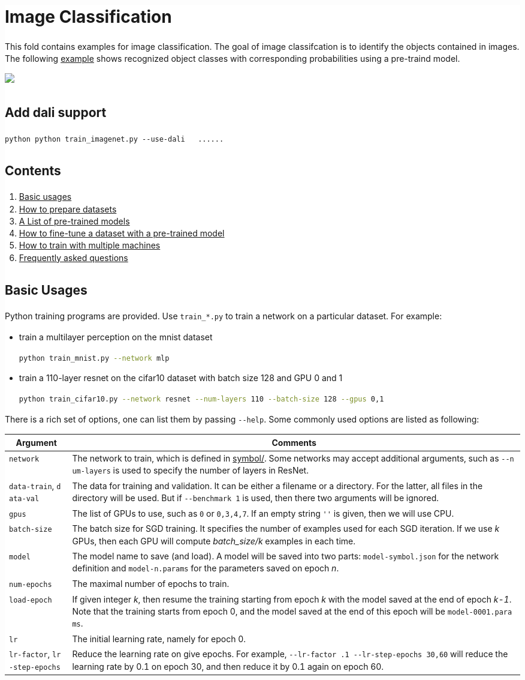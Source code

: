 # Image Classification

This fold contains examples for image classification. The goal of image
classifcation is to identify the objects contained in images. The following
[example](http://mxnet.io/tutorials/python/predict_image.html) shows
recognized object classes with corresponding probabilities using a pre-traind
model.

<img src="https://raw.githubusercontent.com/dmlc/web-data/master/mxnet/image/predict-dog.png" width="600"/>


## Add dali support


```
python python train_imagenet.py --use-dali   ......
```


## Contents

1. [Basic usages](#basic-usages)
2. [How to prepare datasets](#prepare-datasets)
3. [A List of pre-trained models](#pre-trained-models)
4. [How to fine-tune a dataset with a pre-trained model](#fine-tune-another-dataset)
5. [How to train with multiple machines](#distributed-training)
6. [Frequently asked questions](#faq)

## Basic Usages

Python training programs are provided. Use `train_*.py` to train a network on a particular dataset. For example:

- train a multilayer perception on the mnist dataset

  ```bash
  python train_mnist.py --network mlp
  ```

- train a 110-layer resnet on the cifar10 dataset with batch size 128 and GPU 0 and 1

  ```bash
  python train_cifar10.py --network resnet --num-layers 110 --batch-size 128 --gpus 0,1
  ```

There is a rich set of options, one can list them by passing `--help`. Some
commonly used options are listed as following:

| Argument                      | Comments                                 |
| ----------------------------- | ---------------------------------------- |
| `network`                     | The network to train, which is defined in [symbol/](https://github.com/dmlc/mxnet/tree/master/example/image-classification/symbols). Some networks may accept additional arguments, such as `--num-layers` is used to specify the number of layers in ResNet. |
| `data-train`, `data-val`      | The data for training and validation. It can be either a filename or a directory. For the latter, all files in the directory will be used. But if `--benchmark 1` is used, then there two arguments will be ignored. |
| `gpus`                        | The list of GPUs to use, such as `0` or `0,3,4,7`. If an empty string `''` is given, then we will use CPU. |
| `batch-size`                  | The batch size for SGD training. It specifies the number of examples used for each SGD iteration. If we use *k* GPUs, then each GPU will compute *batch_size/k* examples in each time. |
| `model`                       | The model name to save (and load). A model will be saved into two parts: `model-symbol.json` for the network definition and `model-n.params` for the parameters saved on epoch *n*. |
| `num-epochs`                  | The maximal number of epochs to train.   |
| `load-epoch`                  | If given integer *k*, then resume the training starting from epoch *k* with the model saved at the end of epoch *k-1*. Note that the training starts from epoch 0, and the model saved at the end of this epoch will be `model-0001.params`. |
| `lr`                          | The initial learning rate, namely for epoch 0. |
| `lr-factor`, `lr-step-epochs` | Reduce the learning rate on give epochs. For example, `--lr-factor .1 --lr-step-epochs 30,60` will reduce the learning rate by 0.1 on epoch 30, and then reduce it by 0.1 again on epoch 60. |
